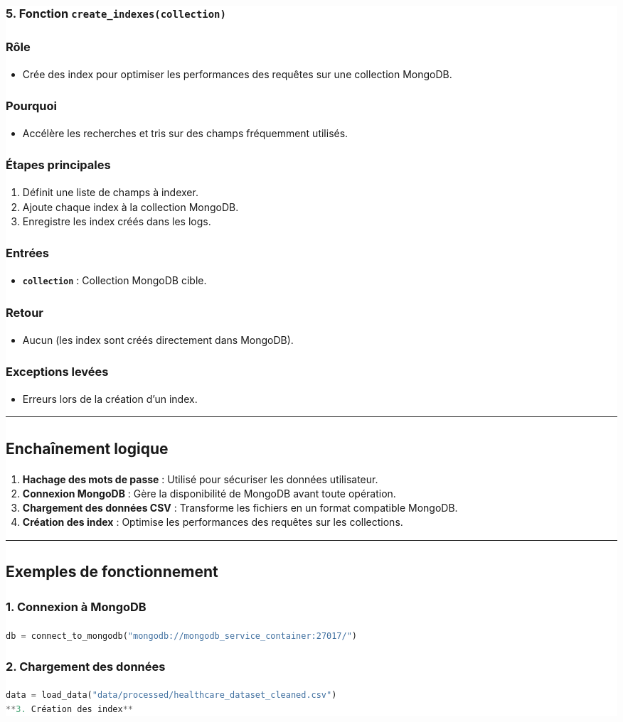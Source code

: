 ### **5. Fonction `create_indexes(collection)`**

### **Rôle**

- Crée des index pour optimiser les performances des requêtes sur une collection MongoDB.

### **Pourquoi**

- Accélère les recherches et tris sur des champs fréquemment utilisés.

### **Étapes principales**

1. Définit une liste de champs à indexer.
2. Ajoute chaque index à la collection MongoDB.
3. Enregistre les index créés dans les logs.

### **Entrées**

- **`collection`** : Collection MongoDB cible.

### **Retour**

- Aucun (les index sont créés directement dans MongoDB).

### **Exceptions levées**

- Erreurs lors de la création d’un index.

---

## **Enchaînement logique**

1. **Hachage des mots de passe** : Utilisé pour sécuriser les données utilisateur.
2. **Connexion MongoDB** : Gère la disponibilité de MongoDB avant toute opération.
3. **Chargement des données CSV** : Transforme les fichiers en un format compatible MongoDB.
4. **Création des index** : Optimise les performances des requêtes sur les collections.

---

## **Exemples de fonctionnement**

### **1. Connexion à MongoDB**

```python
db = connect_to_mongodb("mongodb://mongodb_service_container:27017/")
```

### **2. Chargement des données**

```python
data = load_data("data/processed/healthcare_dataset_cleaned.csv")
**3. Création des index**
```
